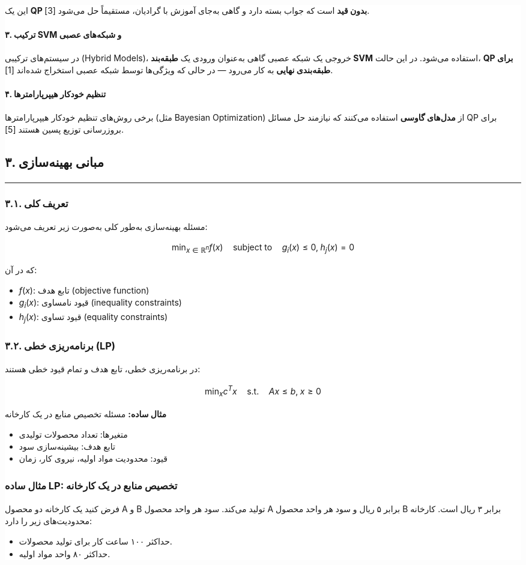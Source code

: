 

این یک **QP بدون قید** است که جواب بسته دارد و گاهی به‌جای آموزش با گرادیان، مستقیماً حل می‌شود [3].

#### ۳. **ترکیب SVM و شبکه‌های عصبی**
در سیستم‌های ترکیبی (Hybrid Models)، خروجی یک شبکه عصبی گاهی به‌عنوان ورودی یک **طبقه‌بند SVM** استفاده می‌شود. در این حالت، **QP برای طبقه‌بندی نهایی** به کار می‌رود — در حالی که ویژگی‌ها توسط شبکه عصبی استخراج شده‌اند [1].

#### ۴. **تنظیم خودکار هیپرپارامترها**
برخی روش‌های تنظیم خودکار هیپرپارامترها (مثل Bayesian Optimization) از **مدل‌های گاوسی** استفاده می‌کنند که نیازمند حل مسائل QP برای بروزرسانی توزیع پسین هستند [5].



## ۳. مبانی بهینه‌سازی
---
### ۳.۱. تعریف کلی

مسئله بهینه‌سازی به‌طور کلی به‌صورت زیر تعریف می‌شود:



$$
\min_{x \in \mathbb{R}^n} f(x) \quad \text{subject to} \quad g_i(x) \leq 0, \; h_j(x) = 0
$$


که در آن:
- $f(x)$: تابع هدف (objective function)
- $g_i(x)$: قیود نامساوی (inequality constraints)
- $h_j(x)$: قیود تساوی (equality constraints)

### ۳.۲. برنامه‌ریزی خطی (LP)

در برنامه‌ریزی خطی، تابع هدف و تمام قیود خطی هستند:


$$
\min_{x} c^T x \quad \text{s.t.} \quad Ax \leq b, \; x \geq 0
$$


**مثال ساده:** مسئله تخصیص منابع در یک کارخانه
- متغیرها: تعداد محصولات تولیدی
- تابع هدف: بیشینه‌سازی سود
- قیود: محدودیت مواد اولیه، نیروی کار، زمان


###  مثال ساده LP: تخصیص منابع در یک کارخانه

فرض کنید یک کارخانه دو محصول A و B تولید می‌کند. سود هر واحد محصول A برابر ۵ ريال و سود هر واحد محصول B برابر ۳ ريال است. کارخانه محدودیت‌های زیر را دارد:
- حداکثر ۱۰۰ ساعت کار برای تولید محصولات.
- حداکثر ۸۰ واحد مواد اولیه.
